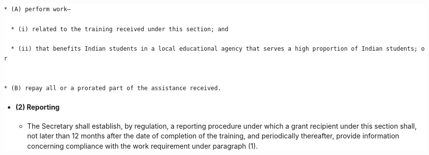     * (A) perform work—

      * (i) related to the training received under this section; and

      * (ii) that benefits Indian students in a local educational agency that serves a high proportion of Indian students; or


    * (B) repay all or a prorated part of the assistance received.

* #### (2) Reporting
  * The Secretary shall establish, by regulation, a reporting procedure under which a grant recipient under this section shall, not later than 12 months after the date of completion of the training, and periodically thereafter, provide information concerning compliance with the work requirement under paragraph (1).